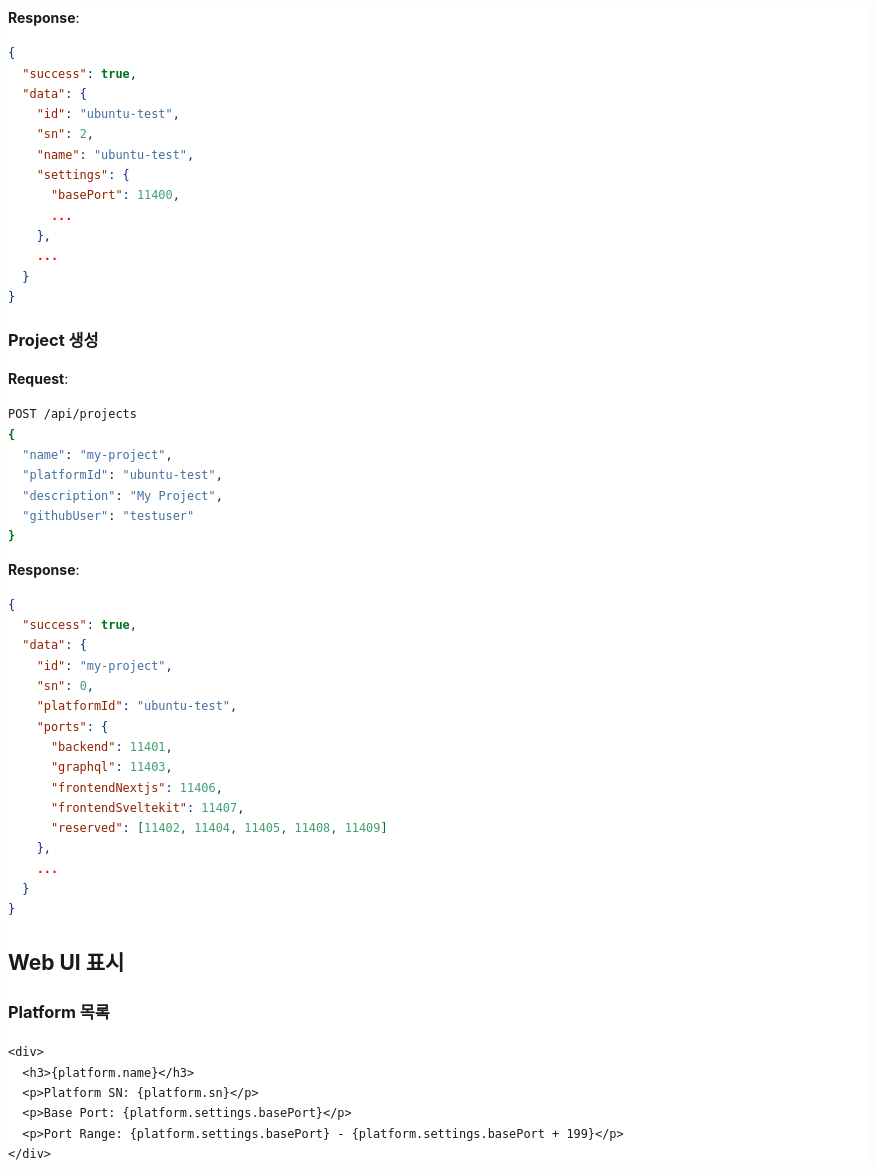 **Response**:
```json
{
  "success": true,
  "data": {
    "id": "ubuntu-test",
    "sn": 2,
    "name": "ubuntu-test",
    "settings": {
      "basePort": 11400,
      ...
    },
    ...
  }
}
```

### Project 생성

**Request**:
```bash
POST /api/projects
{
  "name": "my-project",
  "platformId": "ubuntu-test",
  "description": "My Project",
  "githubUser": "testuser"
}
```

**Response**:
```json
{
  "success": true,
  "data": {
    "id": "my-project",
    "sn": 0,
    "platformId": "ubuntu-test",
    "ports": {
      "backend": 11401,
      "graphql": 11403,
      "frontendNextjs": 11406,
      "frontendSveltekit": 11407,
      "reserved": [11402, 11404, 11405, 11408, 11409]
    },
    ...
  }
}
```

## Web UI 표시

### Platform 목록
```tsx
<div>
  <h3>{platform.name}</h3>
  <p>Platform SN: {platform.sn}</p>
  <p>Base Port: {platform.settings.basePort}</p>
  <p>Port Range: {platform.settings.basePort} - {platform.settings.basePort + 199}</p>
</div>
```

